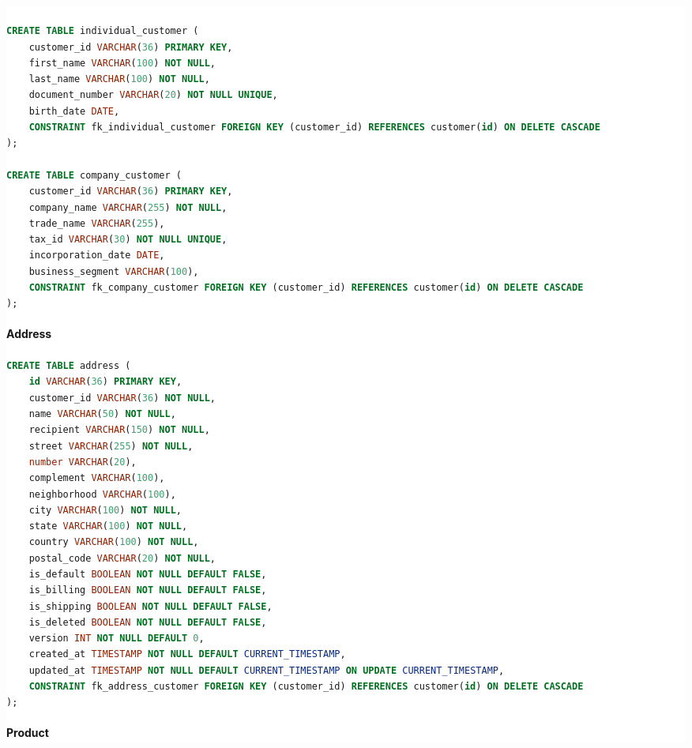 ```sql

CREATE TABLE individual_customer (
    customer_id VARCHAR(36) PRIMARY KEY,
    first_name VARCHAR(100) NOT NULL,
    last_name VARCHAR(100) NOT NULL,
    document_number VARCHAR(20) NOT NULL UNIQUE,
    birth_date DATE,
    CONSTRAINT fk_individual_customer FOREIGN KEY (customer_id) REFERENCES customer(id) ON DELETE CASCADE
);

CREATE TABLE company_customer (
    customer_id VARCHAR(36) PRIMARY KEY,
    company_name VARCHAR(255) NOT NULL,
    trade_name VARCHAR(255),
    tax_id VARCHAR(30) NOT NULL UNIQUE,
    incorporation_date DATE,
    business_segment VARCHAR(100),
    CONSTRAINT fk_company_customer FOREIGN KEY (customer_id) REFERENCES customer(id) ON DELETE CASCADE
);
```

#### Address

```sql
CREATE TABLE address (
    id VARCHAR(36) PRIMARY KEY,
    customer_id VARCHAR(36) NOT NULL,
    name VARCHAR(50) NOT NULL,
    recipient VARCHAR(150) NOT NULL,
    street VARCHAR(255) NOT NULL,
    number VARCHAR(20),
    complement VARCHAR(100),
    neighborhood VARCHAR(100),
    city VARCHAR(100) NOT NULL,
    state VARCHAR(100) NOT NULL,
    country VARCHAR(100) NOT NULL,
    postal_code VARCHAR(20) NOT NULL,
    is_default BOOLEAN NOT NULL DEFAULT FALSE,
    is_billing BOOLEAN NOT NULL DEFAULT FALSE,
    is_shipping BOOLEAN NOT NULL DEFAULT FALSE,
    is_deleted BOOLEAN NOT NULL DEFAULT FALSE,
    version INT NOT NULL DEFAULT 0,
    created_at TIMESTAMP NOT NULL DEFAULT CURRENT_TIMESTAMP,
    updated_at TIMESTAMP NOT NULL DEFAULT CURRENT_TIMESTAMP ON UPDATE CURRENT_TIMESTAMP,
    CONSTRAINT fk_address_customer FOREIGN KEY (customer_id) REFERENCES customer(id) ON DELETE CASCADE
);
```

#### Product
